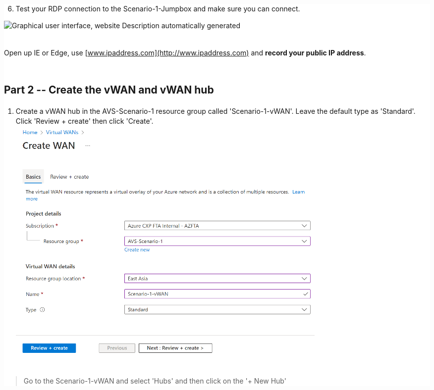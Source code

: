 6)  Test your RDP connection to the Scenario-1-Jumpbox and make sure you
    can connect.

![Graphical user interface, website Description automatically
generated](./media/image10.png) </br></br>

Open up IE or Edge, use [www.ipaddress.com](http://www.ipaddress.com)
and **record your public IP address**.
</br>
</br>

## Part 2 -- Create the vWAN and vWAN hub

1)  Create a vWAN hub in the
    AVS-Scenario-1 resource group called 'Scenario-1-vWAN'. Leave the
    default type as 'Standard'. Click 'Review + create' then click
    'Create'.
    ![](./media/image11.png) </br></br>

> Go to the Scenario-1-vWAN and select 'Hubs' and then click on the '+
> New Hub'